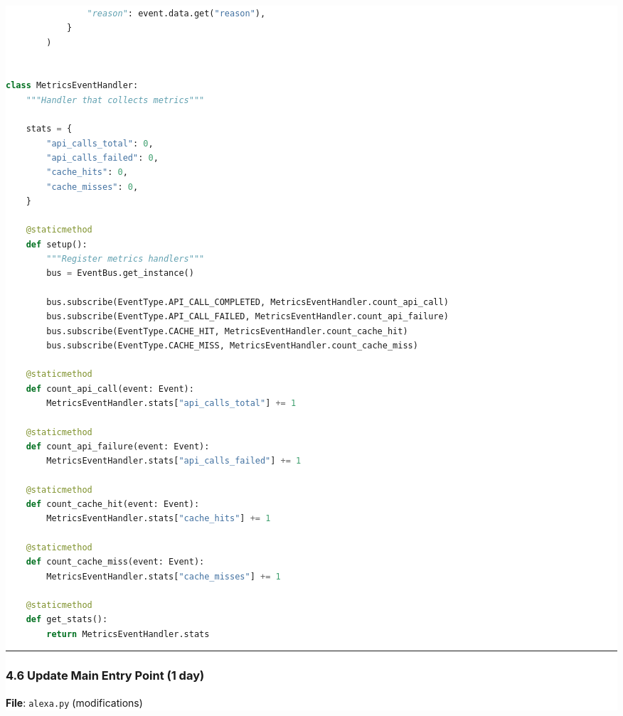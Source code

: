```python
                "reason": event.data.get("reason"),
            }
        )


class MetricsEventHandler:
    """Handler that collects metrics"""
    
    stats = {
        "api_calls_total": 0,
        "api_calls_failed": 0,
        "cache_hits": 0,
        "cache_misses": 0,
    }
    
    @staticmethod
    def setup():
        """Register metrics handlers"""
        bus = EventBus.get_instance()
        
        bus.subscribe(EventType.API_CALL_COMPLETED, MetricsEventHandler.count_api_call)
        bus.subscribe(EventType.API_CALL_FAILED, MetricsEventHandler.count_api_failure)
        bus.subscribe(EventType.CACHE_HIT, MetricsEventHandler.count_cache_hit)
        bus.subscribe(EventType.CACHE_MISS, MetricsEventHandler.count_cache_miss)
    
    @staticmethod
    def count_api_call(event: Event):
        MetricsEventHandler.stats["api_calls_total"] += 1
    
    @staticmethod
    def count_api_failure(event: Event):
        MetricsEventHandler.stats["api_calls_failed"] += 1
    
    @staticmethod
    def count_cache_hit(event: Event):
        MetricsEventHandler.stats["cache_hits"] += 1
    
    @staticmethod
    def count_cache_miss(event: Event):
        MetricsEventHandler.stats["cache_misses"] += 1
    
    @staticmethod
    def get_stats():
        return MetricsEventHandler.stats
```

---

### 4.6 Update Main Entry Point (1 day)

**File**: `alexa.py` (modifications)
